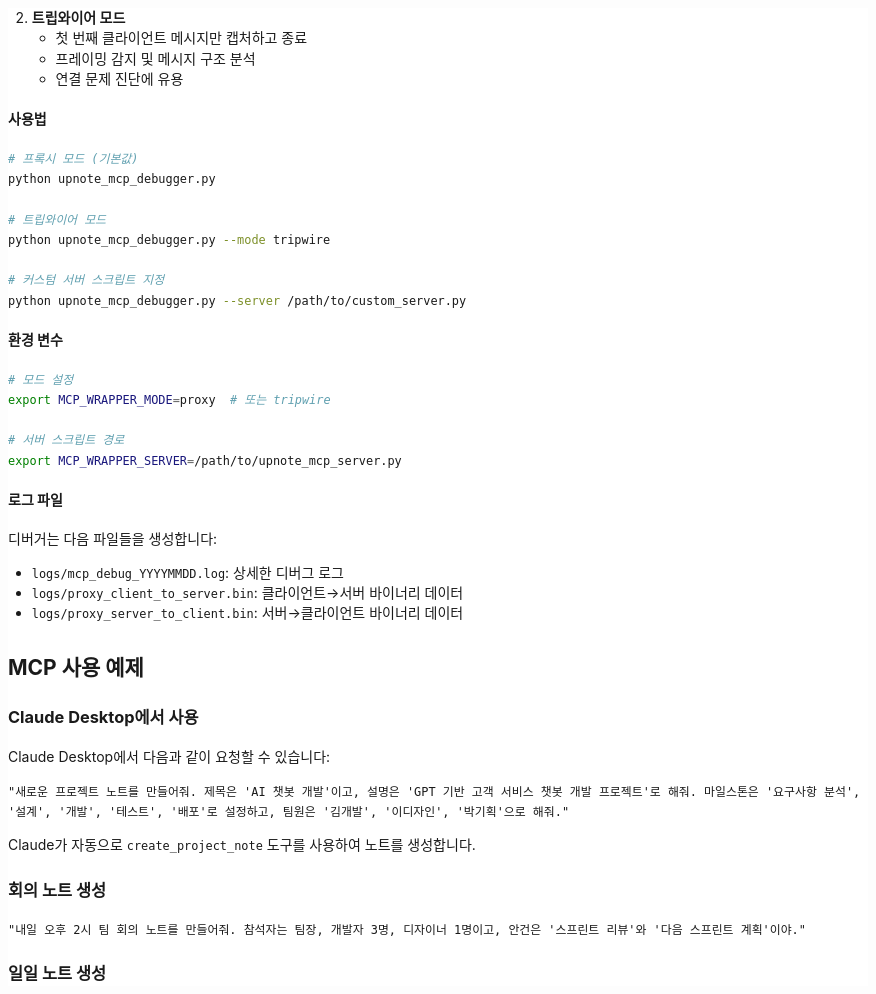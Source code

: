 2. **트립와이어 모드**
   - 첫 번째 클라이언트 메시지만 캡처하고 종료
   - 프레이밍 감지 및 메시지 구조 분석
   - 연결 문제 진단에 유용

#### 사용법

```bash
# 프록시 모드 (기본값)
python upnote_mcp_debugger.py

# 트립와이어 모드
python upnote_mcp_debugger.py --mode tripwire

# 커스텀 서버 스크립트 지정
python upnote_mcp_debugger.py --server /path/to/custom_server.py
```

#### 환경 변수

```bash
# 모드 설정
export MCP_WRAPPER_MODE=proxy  # 또는 tripwire

# 서버 스크립트 경로
export MCP_WRAPPER_SERVER=/path/to/upnote_mcp_server.py
```

#### 로그 파일

디버거는 다음 파일들을 생성합니다:

- `logs/mcp_debug_YYYYMMDD.log`: 상세한 디버그 로그
- `logs/proxy_client_to_server.bin`: 클라이언트→서버 바이너리 데이터
- `logs/proxy_server_to_client.bin`: 서버→클라이언트 바이너리 데이터

## MCP 사용 예제

### Claude Desktop에서 사용

Claude Desktop에서 다음과 같이 요청할 수 있습니다:

```
"새로운 프로젝트 노트를 만들어줘. 제목은 'AI 챗봇 개발'이고, 설명은 'GPT 기반 고객 서비스 챗봇 개발 프로젝트'로 해줘. 마일스톤은 '요구사항 분석', '설계', '개발', '테스트', '배포'로 설정하고, 팀원은 '김개발', '이디자인', '박기획'으로 해줘."
```

Claude가 자동으로 `create_project_note` 도구를 사용하여 노트를 생성합니다.

### 회의 노트 생성

```
"내일 오후 2시 팀 회의 노트를 만들어줘. 참석자는 팀장, 개발자 3명, 디자이너 1명이고, 안건은 '스프린트 리뷰'와 '다음 스프린트 계획'이야."
```

### 일일 노트 생성
